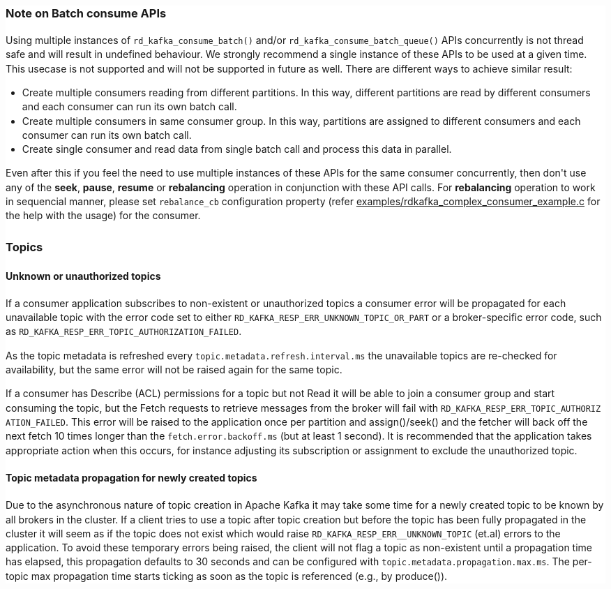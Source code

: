 
### Note on Batch consume APIs

Using multiple instances of `rd_kafka_consume_batch()` and/or `rd_kafka_consume_batch_queue()`
APIs concurrently is not thread safe and will result in undefined behaviour. We strongly recommend a
single instance of these APIs to be used at a given time. This usecase is not supported and will not
be supported in future as well. There are different ways to achieve similar result:

* Create multiple consumers reading from different partitions. In this way, different partitions
  are read by different consumers and each consumer can run its own batch call.
* Create multiple consumers in same consumer group. In this way, partitions are assigned to
  different consumers and each consumer can run its own batch call.
* Create single consumer and read data from single batch call and process this data in parallel.

Even after this if you feel the need to use multiple instances of these APIs for the same consumer
concurrently, then don't use any of the **seek**, **pause**, **resume** or **rebalancing** operation
in conjunction with these API calls. For **rebalancing** operation to work in sequencial manner, please
set `rebalance_cb` configuration property (refer [examples/rdkafka_complex_consumer_example.c](examples/rdkafka_complex_consumer_example.c)
for the help with the usage) for the consumer.


### Topics

#### Unknown or unauthorized topics

If a consumer application subscribes to non-existent or unauthorized topics
a consumer error will be propagated for each unavailable topic with the
error code set to either `RD_KAFKA_RESP_ERR_UNKNOWN_TOPIC_OR_PART` or a
broker-specific error code, such as
`RD_KAFKA_RESP_ERR_TOPIC_AUTHORIZATION_FAILED`.

As the topic metadata is refreshed every `topic.metadata.refresh.interval.ms`
the unavailable topics are re-checked for availability, but the same error
will not be raised again for the same topic.

If a consumer has Describe (ACL) permissions for a topic but not Read it will
be able to join a consumer group and start consuming the topic, but the Fetch
requests to retrieve messages from the broker will fail with
`RD_KAFKA_RESP_ERR_TOPIC_AUTHORIZATION_FAILED`.
This error will be raised to the application once per partition and
assign()/seek() and the fetcher will back off the next fetch 10 times longer than
the `fetch.error.backoff.ms` (but at least 1 second).
It is recommended that the application takes appropriate action when this
occurs, for instance adjusting its subscription or assignment to exclude the
unauthorized topic.


#### Topic metadata propagation for newly created topics

Due to the asynchronous nature of topic creation in Apache Kafka it may
take some time for a newly created topic to be known by all brokers in the
cluster.
If a client tries to use a topic after topic creation but before the topic
has been fully propagated in the cluster it will seem as if the topic does not
exist which would raise `RD_KAFKA_RESP_ERR__UNKNOWN_TOPIC` (et.al)
errors to the application.
To avoid these temporary errors being raised, the client will not flag
a topic as non-existent until a propagation time has elapsed, this propagation
defaults to 30 seconds and can be configured with
`topic.metadata.propagation.max.ms`.
The per-topic max propagation time starts ticking as soon as the topic is
referenced (e.g., by produce()).
